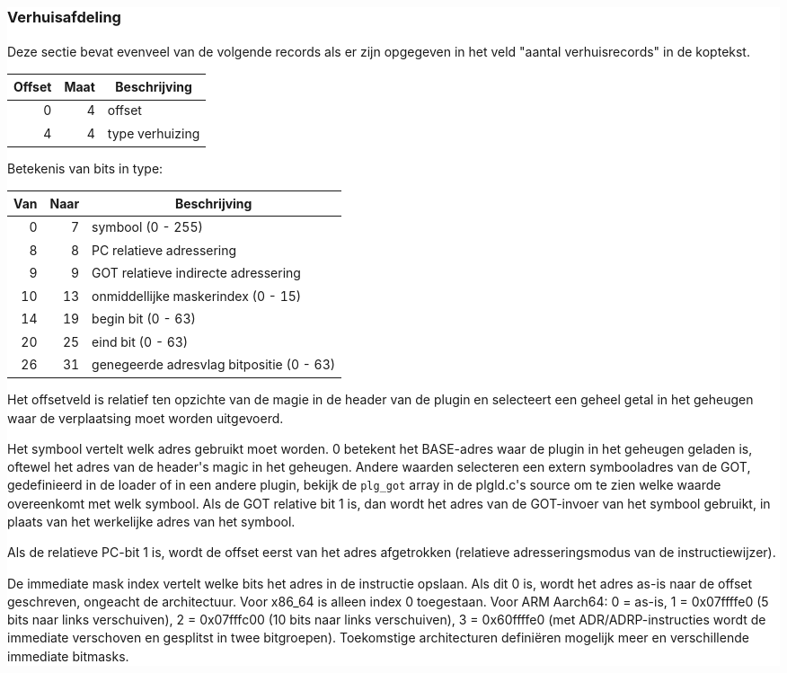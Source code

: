 ### Verhuisafdeling

Deze sectie bevat evenveel van de volgende records als er zijn opgegeven in het veld "aantal verhuisrecords" in de koptekst.

| Offset  | Maat  | Beschrijving                                             |
|--------:|------:|----------------------------------------------------------|
|       0 |     4 | offset                                                   |
|       4 |     4 | type verhuizing                                          |

Betekenis van bits in type:

| Van     | Naar  | Beschrijving                                             |
|--------:|------:|----------------------------------------------------------|
|       0 |     7 | symbool (0 - 255)                                        |
|       8 |     8 | PC relatieve adressering                                 |
|       9 |     9 | GOT relatieve indirecte adressering                      |
|      10 |    13 | onmiddellijke maskerindex (0 - 15)                       |
|      14 |    19 | begin bit (0 - 63)                                       |
|      20 |    25 | eind bit (0 - 63)                                        |
|      26 |    31 | genegeerde adresvlag bitpositie (0 - 63)                 |

Het offsetveld is relatief ten opzichte van de magie in de header van de plugin en selecteert een geheel getal in het geheugen
waar de verplaatsing moet worden uitgevoerd.

Het symbool vertelt welk adres gebruikt moet worden. 0 betekent het BASE-adres waar de plugin in het geheugen geladen is, oftewel
het adres van de header's magic in het geheugen. Andere waarden selecteren een extern symbooladres van de GOT, gedefinieerd in de
loader of in een andere plugin, bekijk de `plg_got` array in de plgld.c's source om te zien welke waarde overeenkomt met welk
symbool. Als de GOT relative bit 1 is, dan wordt het adres van de GOT-invoer van het symbool gebruikt, in plaats van het werkelijke
adres van het symbool.

Als de relatieve PC-bit 1 is, wordt de offset eerst van het adres afgetrokken (relatieve adresseringsmodus van de instructiewijzer).

De immediate mask index vertelt welke bits het adres in de instructie opslaan. Als dit 0 is, wordt het adres as-is naar de offset
geschreven, ongeacht de architectuur. Voor x86_64 is alleen index 0 toegestaan. Voor ARM Aarch64: 0 = as-is, 1 = 0x07ffffe0 (5
bits naar links verschuiven), 2 = 0x07fffc00 (10 bits naar links verschuiven), 3 = 0x60ffffe0 (met ADR/ADRP-instructies wordt de
immediate verschoven en gesplitst in twee bitgroepen). Toekomstige architecturen definiëren mogelijk meer en verschillende
immediate bitmasks.
